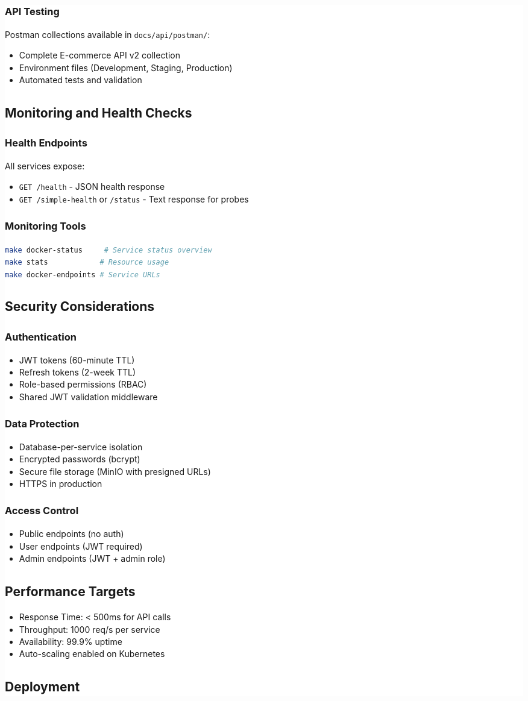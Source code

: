 ### API Testing
Postman collections available in `docs/api/postman/`:
- Complete E-commerce API v2 collection
- Environment files (Development, Staging, Production)
- Automated tests and validation

## Monitoring and Health Checks

### Health Endpoints
All services expose:
- `GET /health` - JSON health response
- `GET /simple-health` or `/status` - Text response for probes

### Monitoring Tools
```bash
make docker-status     # Service status overview
make stats            # Resource usage
make docker-endpoints # Service URLs
```

## Security Considerations

### Authentication
- JWT tokens (60-minute TTL)
- Refresh tokens (2-week TTL)
- Role-based permissions (RBAC)
- Shared JWT validation middleware

### Data Protection
- Database-per-service isolation
- Encrypted passwords (bcrypt)
- Secure file storage (MinIO with presigned URLs)
- HTTPS in production

### Access Control
- Public endpoints (no auth)
- User endpoints (JWT required)
- Admin endpoints (JWT + admin role)

## Performance Targets

- Response Time: < 500ms for API calls
- Throughput: 1000 req/s per service
- Availability: 99.9% uptime
- Auto-scaling enabled on Kubernetes

## Deployment
